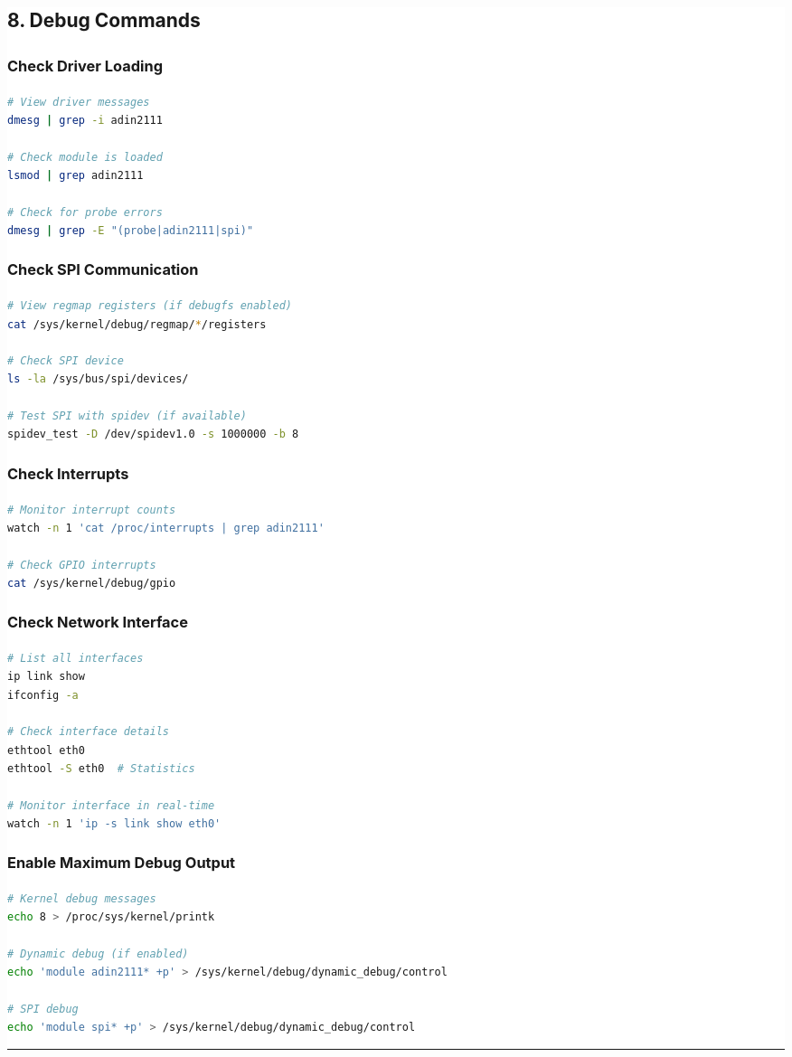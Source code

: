 
## 8. Debug Commands

### Check Driver Loading
```bash
# View driver messages
dmesg | grep -i adin2111

# Check module is loaded
lsmod | grep adin2111

# Check for probe errors
dmesg | grep -E "(probe|adin2111|spi)"
```

### Check SPI Communication
```bash
# View regmap registers (if debugfs enabled)
cat /sys/kernel/debug/regmap/*/registers

# Check SPI device
ls -la /sys/bus/spi/devices/

# Test SPI with spidev (if available)
spidev_test -D /dev/spidev1.0 -s 1000000 -b 8
```

### Check Interrupts
```bash
# Monitor interrupt counts
watch -n 1 'cat /proc/interrupts | grep adin2111'

# Check GPIO interrupts
cat /sys/kernel/debug/gpio
```

### Check Network Interface
```bash
# List all interfaces
ip link show
ifconfig -a

# Check interface details
ethtool eth0
ethtool -S eth0  # Statistics

# Monitor interface in real-time
watch -n 1 'ip -s link show eth0'
```

### Enable Maximum Debug Output
```bash
# Kernel debug messages
echo 8 > /proc/sys/kernel/printk

# Dynamic debug (if enabled)
echo 'module adin2111* +p' > /sys/kernel/debug/dynamic_debug/control

# SPI debug
echo 'module spi* +p' > /sys/kernel/debug/dynamic_debug/control
```

---